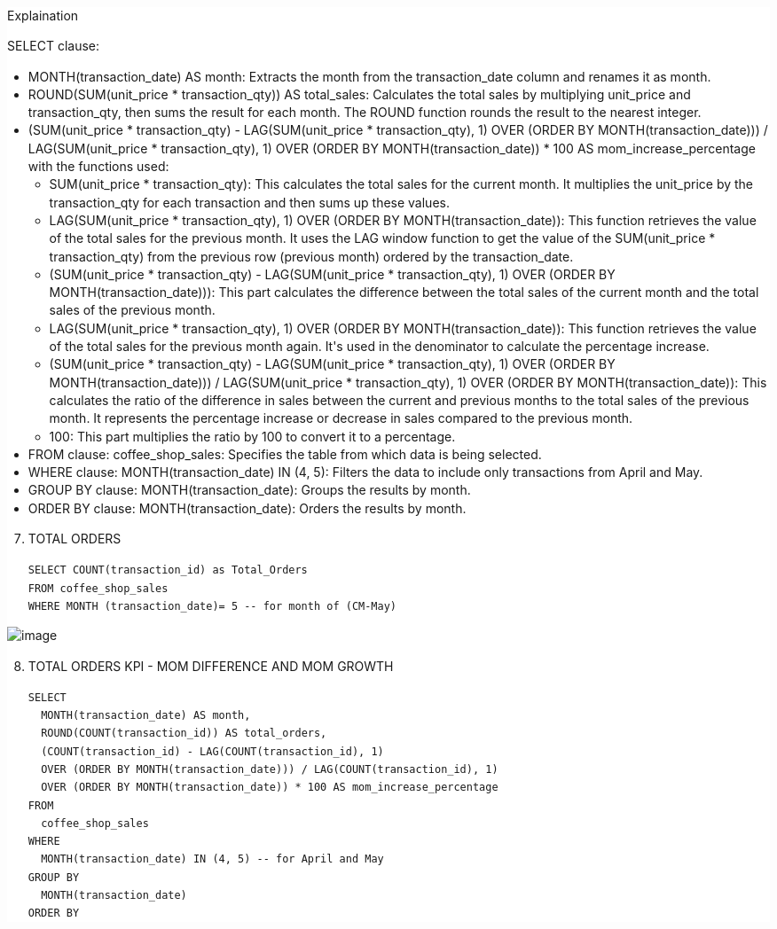 
Explaination

SELECT clause:

 - MONTH(transaction_date) AS month: Extracts the month from the transaction_date column and renames it as month.
 - ROUND(SUM(unit_price * transaction_qty)) AS total_sales: Calculates the total sales by multiplying unit_price and transaction_qty, then sums the result for each month. The ROUND function rounds the result to the nearest integer.
 - (SUM(unit_price * transaction_qty) - LAG(SUM(unit_price * transaction_qty), 1) OVER (ORDER BY MONTH(transaction_date))) / LAG(SUM(unit_price * transaction_qty), 1) OVER (ORDER BY MONTH(transaction_date)) * 100 AS mom_increase_percentage with the functions used:
     - SUM(unit_price * transaction_qty): This calculates the total sales for the current month. It multiplies the unit_price by the transaction_qty for each transaction and then sums up these values.
     - LAG(SUM(unit_price * transaction_qty), 1) OVER (ORDER BY MONTH(transaction_date)): This function retrieves the value of the total sales for the previous month. It uses the LAG window function to get the value of the SUM(unit_price * transaction_qty) from the previous row (previous month) ordered by the transaction_date.
    - (SUM(unit_price * transaction_qty) - LAG(SUM(unit_price * transaction_qty), 1) OVER (ORDER BY MONTH(transaction_date))): This part calculates the difference between the total sales of the current month and the total sales of the previous month.
    - LAG(SUM(unit_price * transaction_qty), 1) OVER (ORDER BY MONTH(transaction_date)): This function retrieves the value of the total sales for the previous month again. It's used in the denominator to calculate the percentage increase.
    - (SUM(unit_price * transaction_qty) - LAG(SUM(unit_price * transaction_qty), 1) OVER (ORDER BY MONTH(transaction_date))) / LAG(SUM(unit_price * transaction_qty), 1) OVER (ORDER BY MONTH(transaction_date)): This calculates the ratio of the difference in sales between the current and previous months to the total sales of the previous month. It represents the percentage increase or decrease in sales compared to the previous month.
    - 100: This part multiplies the ratio by 100 to convert it to a percentage.
- FROM clause:
coffee_shop_sales: Specifies the table from which data is being selected.
- WHERE clause:
MONTH(transaction_date) IN (4, 5): Filters the data to include only transactions from April and May.
- GROUP BY clause:
MONTH(transaction_date): Groups the results by month.
- ORDER BY clause:
MONTH(transaction_date): Orders the results by month.




7) TOTAL ORDERS

       SELECT COUNT(transaction_id) as Total_Orders
       FROM coffee_shop_sales 
       WHERE MONTH (transaction_date)= 5 -- for month of (CM-May)
 ![image](https://github.com/akshinth/COFFEE-SHOP-SALES-SQL--PROJECT/assets/108680058/09461a46-d74b-480e-82ac-96b3eac2a054)



8) TOTAL ORDERS KPI - MOM DIFFERENCE AND MOM GROWTH

       SELECT 
         MONTH(transaction_date) AS month,
         ROUND(COUNT(transaction_id)) AS total_orders,
         (COUNT(transaction_id) - LAG(COUNT(transaction_id), 1) 
         OVER (ORDER BY MONTH(transaction_date))) / LAG(COUNT(transaction_id), 1) 
         OVER (ORDER BY MONTH(transaction_date)) * 100 AS mom_increase_percentage
       FROM 
         coffee_shop_sales
       WHERE 
         MONTH(transaction_date) IN (4, 5) -- for April and May
       GROUP BY 
         MONTH(transaction_date)
       ORDER BY 